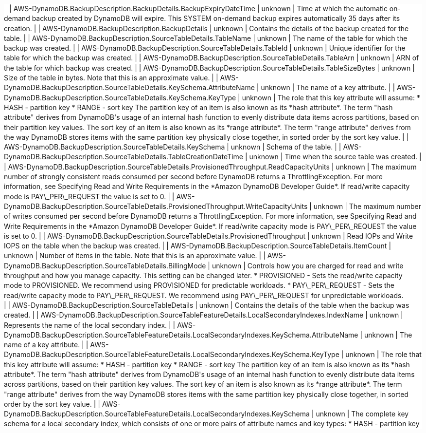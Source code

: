 ``` ```
| AWS-DynamoDB.BackupDescription.BackupDetails.BackupExpiryDateTime | unknown | Time at which the automatic on-demand backup created by DynamoDB will expire. This SYSTEM on-demand backup expires automatically 35 days after its creation. | 
| AWS-DynamoDB.BackupDescription.BackupDetails | unknown | Contains the details of the backup created for the table.  | 
| AWS-DynamoDB.BackupDescription.SourceTableDetails.TableName | unknown | The name of the table for which the backup was created.  | 
| AWS-DynamoDB.BackupDescription.SourceTableDetails.TableId | unknown | Unique identifier for the table for which the backup was created.  | 
| AWS-DynamoDB.BackupDescription.SourceTableDetails.TableArn | unknown | ARN of the table for which backup was created.  | 
| AWS-DynamoDB.BackupDescription.SourceTableDetails.TableSizeBytes | unknown | Size of the table in bytes. Note that this is an approximate value. | 
| AWS-DynamoDB.BackupDescription.SourceTableDetails.KeySchema.AttributeName | unknown | The name of a key attribute. | 
| AWS-DynamoDB.BackupDescription.SourceTableDetails.KeySchema.KeyType | unknown | The role that this key attribute will assume:  \*   HASH - partition key 
 \*   RANGE - sort key 
   The partition key of an item is also known as its \*hash attribute\*. The term "hash attribute" derives from DynamoDB's usage of an internal hash function to evenly distribute data items across partitions, based on their partition key values. The sort key of an item is also known as its \*range attribute\*. The term "range attribute" derives from the way DynamoDB stores items with the same partition key physically close together, in sorted order by the sort key value.  | 
| AWS-DynamoDB.BackupDescription.SourceTableDetails.KeySchema | unknown | Schema of the table.  | 
| AWS-DynamoDB.BackupDescription.SourceTableDetails.TableCreationDateTime | unknown | Time when the source table was created.  | 
| AWS-DynamoDB.BackupDescription.SourceTableDetails.ProvisionedThroughput.ReadCapacityUnits | unknown | The maximum number of strongly consistent reads consumed per second before DynamoDB returns a ThrottlingException. For more information, see Specifying Read and Write Requirements in the \*Amazon DynamoDB Developer Guide\*. If read/write capacity mode is PAY\\_PER\\_REQUEST the value is set to 0. | 
| AWS-DynamoDB.BackupDescription.SourceTableDetails.ProvisionedThroughput.WriteCapacityUnits | unknown | The maximum number of writes consumed per second before DynamoDB returns a ThrottlingException. For more information, see Specifying Read and Write Requirements in the \*Amazon DynamoDB Developer Guide\*. If read/write capacity mode is PAY\\_PER\\_REQUEST the value is set to 0. | 
| AWS-DynamoDB.BackupDescription.SourceTableDetails.ProvisionedThroughput | unknown | Read IOPs and Write IOPS on the table when the backup was created. | 
| AWS-DynamoDB.BackupDescription.SourceTableDetails.ItemCount | unknown | Number of items in the table. Note that this is an approximate value.  | 
| AWS-DynamoDB.BackupDescription.SourceTableDetails.BillingMode | unknown | Controls how you are charged for read and write throughput and how you manage capacity. This setting can be changed later.  \*   PROVISIONED - Sets the read/write capacity mode to PROVISIONED. We recommend using PROVISIONED for predictable workloads. 
 \*   PAY\\_PER\\_REQUEST - Sets the read/write capacity mode to PAY\\_PER\\_REQUEST. We recommend using PAY\\_PER\\_REQUEST for unpredictable workloads.  
  | 
| AWS-DynamoDB.BackupDescription.SourceTableDetails | unknown | Contains the details of the table when the backup was created.  | 
| AWS-DynamoDB.BackupDescription.SourceTableFeatureDetails.LocalSecondaryIndexes.IndexName | unknown | Represents the name of the local secondary index. | 
| AWS-DynamoDB.BackupDescription.SourceTableFeatureDetails.LocalSecondaryIndexes.KeySchema.AttributeName | unknown | The name of a key attribute. | 
| AWS-DynamoDB.BackupDescription.SourceTableFeatureDetails.LocalSecondaryIndexes.KeySchema.KeyType | unknown | The role that this key attribute will assume:  \*   HASH - partition key 
 \*   RANGE - sort key 
   The partition key of an item is also known as its \*hash attribute\*. The term "hash attribute" derives from DynamoDB's usage of an internal hash function to evenly distribute data items across partitions, based on their partition key values. The sort key of an item is also known as its \*range attribute\*. The term "range attribute" derives from the way DynamoDB stores items with the same partition key physically close together, in sorted order by the sort key value.  | 
| AWS-DynamoDB.BackupDescription.SourceTableFeatureDetails.LocalSecondaryIndexes.KeySchema | unknown | The complete key schema for a local secondary index, which consists of one or more pairs of attribute names and key types:  \*   HASH - partition key 
```